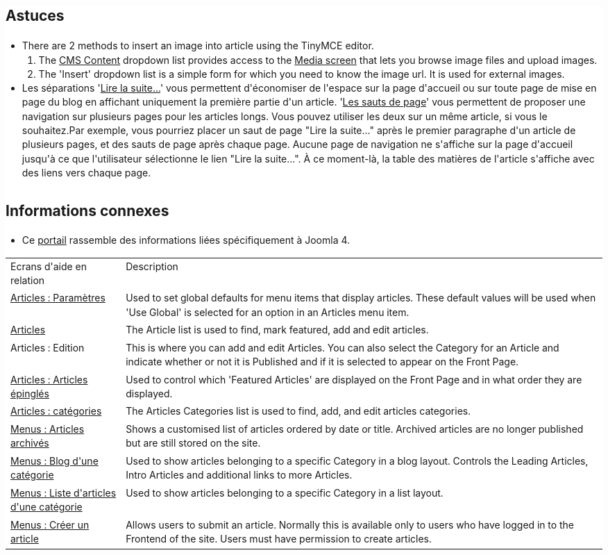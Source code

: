 ## Astuces

- There are 2 methods to insert an image into article using the TinyMCE
  editor.
  1.  The [CMS
      Content](https://docs.joomla.org/Help4.x:Editors/en#cmscontent "Help4.x:Editors/en")
      dropdown list provides access to the [Media
      screen](https://docs.joomla.org/Help4.x:Media/en "Help4.x:Media/en")
      that lets you browse image files and upload images.
  2.  The 'Insert' dropdown list is a simple form for which you need to
      know the image url. It is used for external images.
- Les séparations '[Lire la
  suite...](https://docs.joomla.org/Help4.x:Editors/fr#readmore "Help4.x:Editors/fr")'
  vous permettent d'économiser de l'espace sur la page d'accueil ou sur
  toute page de mise en page du blog en affichant uniquement la première
  partie d'un article. '[Les sauts de
  page](https://docs.joomla.org/Help4.x:Editors/fr#pagebreak "Help4.x:Editors/fr")'
  vous permettent de proposer une navigation sur plusieurs pages pour
  les articles longs. Vous pouvez utiliser les deux sur un même article,
  si vous le souhaitez.Par exemple, vous pourriez placer un saut de page
  "Lire la suite..." après le premier paragraphe d'un article de
  plusieurs pages, et des sauts de page après chaque page. Aucune page
  de navigation ne s'affiche sur la page d'accueil jusqu'à ce que
  l'utilisateur sélectionne le lien "Lire la suite...". À ce moment-là,
  la table des matières de l'article s'affiche avec des liens vers
  chaque page.

## Informations connexes

- Ce
  [portail](https://docs.joomla.org/Portal:Joomla_4/fr "Portal:Joomla 4/fr")
  rassemble des informations liées spécifiquement à Joomla 4.

|                                                                                                                                                                       |                                                                                                                                                                                             |
|-----------------------------------------------------------------------------------------------------------------------------------------------------------------------|---------------------------------------------------------------------------------------------------------------------------------------------------------------------------------------------|
| Ecrans d'aide en relation                                                                                                                                             | Description                                                                                                                                                                                 |
| [Articles : Paramètres](https://docs.joomla.org/Help4.x:Articles:_Options/fr "Help4.x:Articles: Options/fr")                                                          | Used to set global defaults for menu items that display articles. These default values will be used when 'Use Global' is selected for an option in an Articles menu item.                   |
| [Articles](https://docs.joomla.org/Help4.x:Articles/fr "Help4.x:Articles/fr")                                                                                         | The Article list is used to find, mark featured, add and edit articles.                                                                                                                     |
| <span class="mw-selflink selflink">Articles : Edition</span>                                                                                                          | This is where you can add and edit Articles. You can also select the Category for an Article and indicate whether or not it is Published and if it is selected to appear on the Front Page. |
| [Articles : Articles épinglés](https://docs.joomla.org/Help4.x:Articles:_Featured/fr "Help4.x:Articles: Featured/fr")                                                 | Used to control which 'Featured Articles' are displayed on the Front Page and in what order they are displayed.                                                                             |
| [Articles : catégories](https://docs.joomla.org/Help4.x:Articles:_Categories/fr "Help4.x:Articles: Categories/fr")                                                    | The Articles Categories list is used to find, add, and edit articles categories.                                                                                                            |
| [Menus : Articles archivés](https://docs.joomla.org/Help4.x:Menu_Item:_Article_Archived/fr "Help4.x:Menu Item: Article Archived/fr")                                  | Shows a customised list of articles ordered by date or title. Archived articles are no longer published but are still stored on the site.                                                   |
| [Menus : Blog d'une catégorie](https://docs.joomla.org/Help4.x:Menu_Item:_Category_Blog/fr "Help4.x:Menu Item: Category Blog/fr")                                     | Used to show articles belonging to a specific Category in a blog layout. Controls the Leading Articles, Intro Articles and additional links to more Articles.                               |
| [Menus : Liste d'articles d'une catégorie](https://docs.joomla.org/Help4.x:Menu_Item:_Category_List/fr "Help4.x:Menu Item: Category List/fr")                         | Used to show articles belonging to a specific Category in a list layout.                                                                                                                    |
| [Menus : Créer un article](https://docs.joomla.org/Help4.x:Menu_Item:_Create_Article/fr "Help4.x:Menu Item: Create Article/fr")                                       | Allows users to submit an article. Normally this is available only to users who have logged in to the Frontend of the site. Users must have permission to create articles.                  |